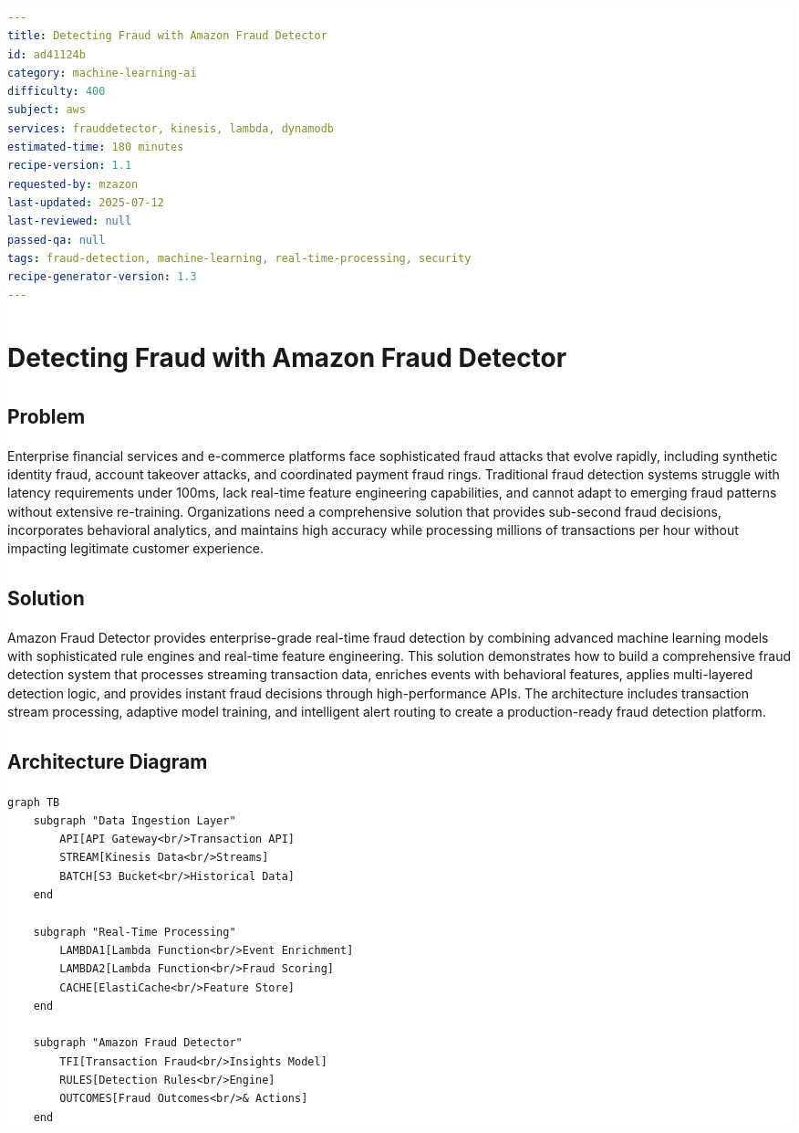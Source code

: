 ```yaml
---
title: Detecting Fraud with Amazon Fraud Detector
id: ad41124b
category: machine-learning-ai
difficulty: 400
subject: aws
services: frauddetector, kinesis, lambda, dynamodb
estimated-time: 180 minutes
recipe-version: 1.1
requested-by: mzazon
last-updated: 2025-07-12
last-reviewed: null
passed-qa: null
tags: fraud-detection, machine-learning, real-time-processing, security
recipe-generator-version: 1.3
---
```


# Detecting Fraud with Amazon Fraud Detector

## Problem

Enterprise financial services and e-commerce platforms face sophisticated fraud attacks that evolve rapidly, including synthetic identity fraud, account takeover attacks, and coordinated payment fraud rings. Traditional fraud detection systems struggle with latency requirements under 100ms, lack real-time feature engineering capabilities, and cannot adapt to emerging fraud patterns without extensive re-training. Organizations need a comprehensive solution that provides sub-second fraud decisions, incorporates behavioral analytics, and maintains high accuracy while processing millions of transactions per hour without impacting legitimate customer experience.

## Solution

Amazon Fraud Detector provides enterprise-grade real-time fraud detection by combining advanced machine learning models with sophisticated rule engines and real-time feature engineering. This solution demonstrates how to build a comprehensive fraud detection system that processes streaming transaction data, enriches events with behavioral features, applies multi-layered detection logic, and provides instant fraud decisions through high-performance APIs. The architecture includes transaction stream processing, adaptive model training, and intelligent alert routing to create a production-ready fraud detection platform.

## Architecture Diagram

```mermaid
graph TB
    subgraph "Data Ingestion Layer"
        API[API Gateway<br/>Transaction API]
        STREAM[Kinesis Data<br/>Streams]
        BATCH[S3 Bucket<br/>Historical Data]
    end
    
    subgraph "Real-Time Processing"
        LAMBDA1[Lambda Function<br/>Event Enrichment]
        LAMBDA2[Lambda Function<br/>Fraud Scoring]
        CACHE[ElastiCache<br/>Feature Store]
    end
    
    subgraph "Amazon Fraud Detector"
        TFI[Transaction Fraud<br/>Insights Model]
        RULES[Detection Rules<br/>Engine]
        OUTCOMES[Fraud Outcomes<br/>& Actions]
    end
```